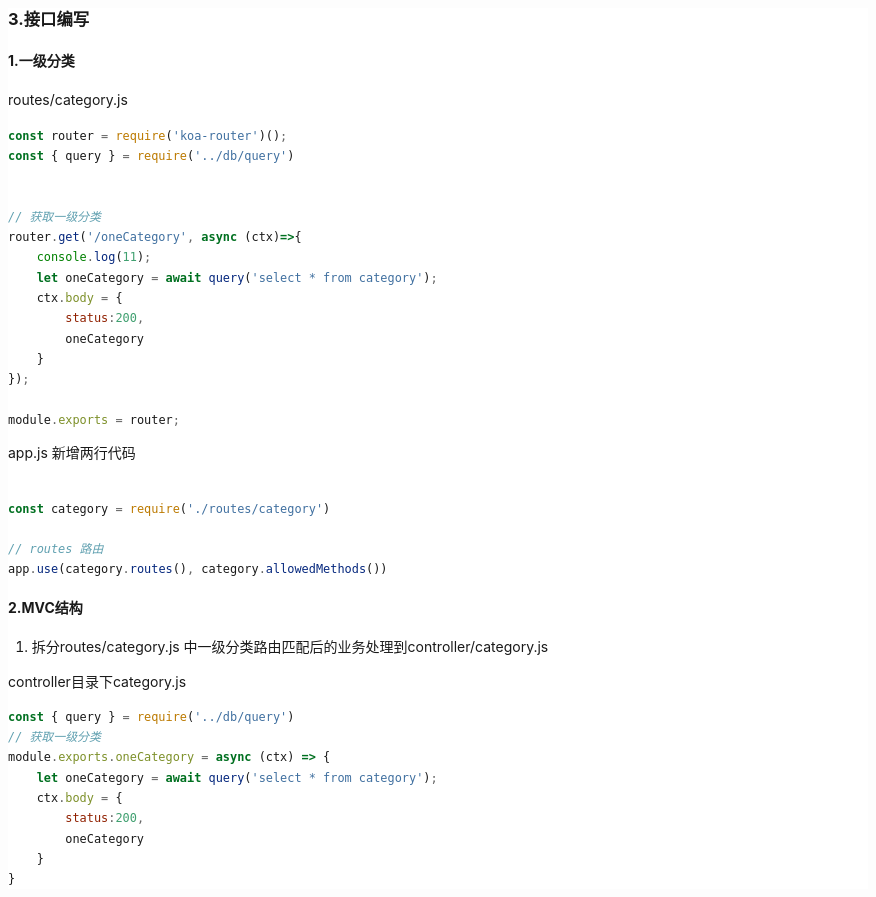 ```javascript
```

### 3.接口编写  

#### 1.一级分类

routes/category.js

```javascript
const router = require('koa-router')();
const { query } = require('../db/query')


// 获取一级分类
router.get('/oneCategory', async (ctx)=>{
    console.log(11);
    let oneCategory = await query('select * from category');
    ctx.body = {
        status:200,
        oneCategory
    }
});

module.exports = router;
```

app.js 新增两行代码

```javascript

const category = require('./routes/category')

// routes 路由
app.use(category.routes(), category.allowedMethods())
```



#### 2.MVC结构

1. 拆分routes/category.js 中一级分类路由匹配后的业务处理到controller/category.js

  controller目录下category.js

```javascript
const { query } = require('../db/query')
// 获取一级分类
module.exports.oneCategory = async (ctx) => {
    let oneCategory = await query('select * from category');
    ctx.body = {
        status:200,
        oneCategory
    }
}
```
